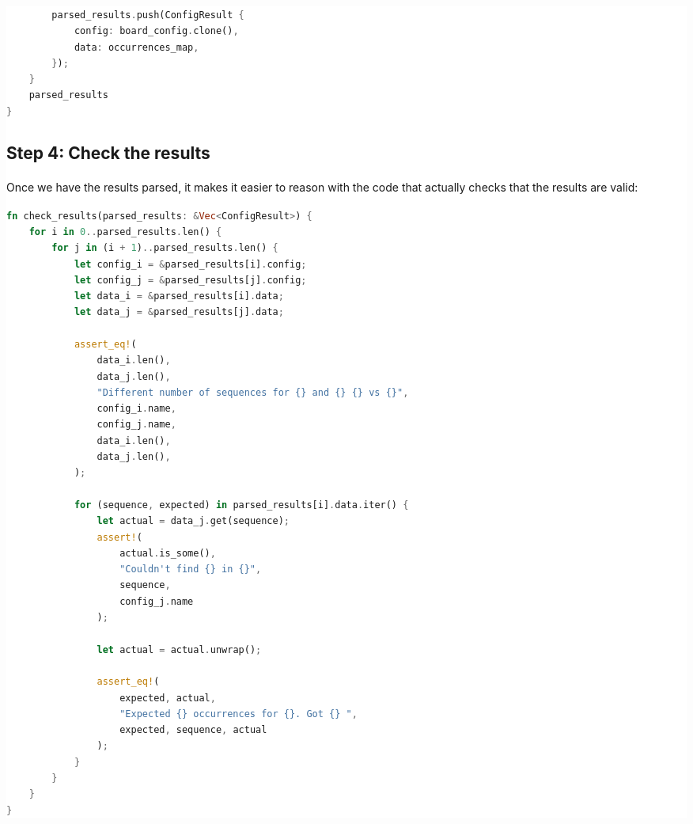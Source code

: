 ```rust
        parsed_results.push(ConfigResult {
            config: board_config.clone(),
            data: occurrences_map,
        });
    }
    parsed_results
}
```

## Step 4: Check the results

Once we have the results parsed, it makes it easier to reason with the code that actually checks that the results are valid:

```rust
fn check_results(parsed_results: &Vec<ConfigResult>) {
    for i in 0..parsed_results.len() {
        for j in (i + 1)..parsed_results.len() {
            let config_i = &parsed_results[i].config;
            let config_j = &parsed_results[j].config;
            let data_i = &parsed_results[i].data;
            let data_j = &parsed_results[j].data;

            assert_eq!(
                data_i.len(),
                data_j.len(),
                "Different number of sequences for {} and {} {} vs {}",
                config_i.name,
                config_j.name,
                data_i.len(),
                data_j.len(),
            );

            for (sequence, expected) in parsed_results[i].data.iter() {
                let actual = data_j.get(sequence);
                assert!(
                    actual.is_some(),
                    "Couldn't find {} in {}",
                    sequence,
                    config_j.name
                );

                let actual = actual.unwrap();

                assert_eq!(
                    expected, actual,
                    "Expected {} occurrences for {}. Got {} ",
                    expected, sequence, actual
                );
            }
        }
    }
}
```

